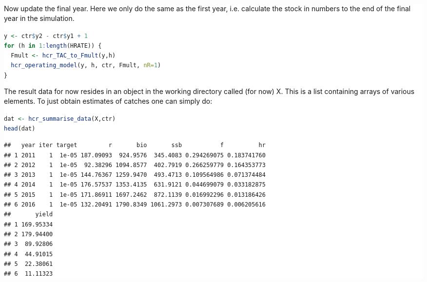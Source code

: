 Now update the final year. Here we only do the same as the first year, i.e. calculate the stock in numbers to the end of the final year in the simulation.

``` r
y <- ctr$y2 - ctr$y1 + 1 
for (h in 1:length(HRATE)) {
  Fmult <- hcr_TAC_to_Fmult(y,h)
  hcr_operating_model(y, h, ctr, Fmult, nR=1)
}
```

The result data for now resides in an object in the working directory called (for now) X. This is a list containing arrays of various elements. To just obtain estimates of catches one can simply do:

``` r
dat <- hcr_summarise_data(X,ctr)
head(dat)
```

    ##   year iter target         r       bio       ssb           f          hr
    ## 1 2011    1  1e-05 187.09093  924.9576  345.4083 0.294269075 0.183741760
    ## 2 2012    1  1e-05  92.38296 1094.8577  402.7919 0.266259779 0.164353773
    ## 3 2013    1  1e-05 144.76367 1259.9470  493.4713 0.109564986 0.071374484
    ## 4 2014    1  1e-05 176.57537 1353.4135  631.9121 0.044699079 0.033182875
    ## 5 2015    1  1e-05 171.86911 1697.2462  872.1139 0.016992296 0.013186426
    ## 6 2016    1  1e-05 132.20491 1790.8349 1061.2973 0.007307689 0.006205616
    ##       yield
    ## 1 169.95334
    ## 2 179.94400
    ## 3  89.92806
    ## 4  44.91015
    ## 5  22.38061
    ## 6  11.11323
